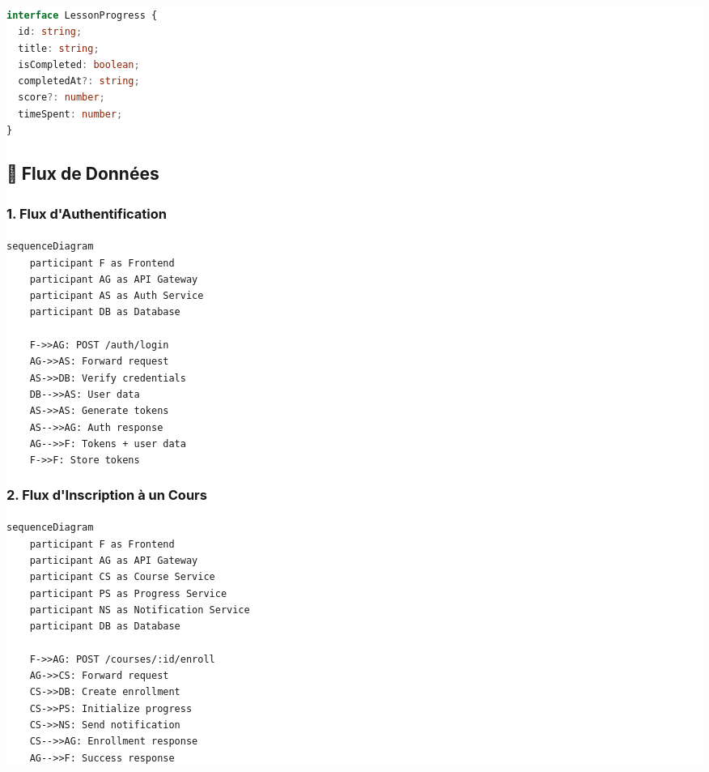 ```typescript
interface LessonProgress {
  id: string;
  title: string;
  isCompleted: boolean;
  completedAt?: string;
  score?: number;
  timeSpent: number;
}
```

## 🔄 Flux de Données

### 1. Flux d'Authentification

```mermaid
sequenceDiagram
    participant F as Frontend
    participant AG as API Gateway
    participant AS as Auth Service
    participant DB as Database

    F->>AG: POST /auth/login
    AG->>AS: Forward request
    AS->>DB: Verify credentials
    DB-->>AS: User data
    AS->>AS: Generate tokens
    AS-->>AG: Auth response
    AG-->>F: Tokens + user data
    F->>F: Store tokens
```

### 2. Flux d'Inscription à un Cours

```mermaid
sequenceDiagram
    participant F as Frontend
    participant AG as API Gateway
    participant CS as Course Service
    participant PS as Progress Service
    participant NS as Notification Service
    participant DB as Database

    F->>AG: POST /courses/:id/enroll
    AG->>CS: Forward request
    CS->>DB: Create enrollment
    CS->>PS: Initialize progress
    CS->>NS: Send notification
    CS-->>AG: Enrollment response
    AG-->>F: Success response
```
